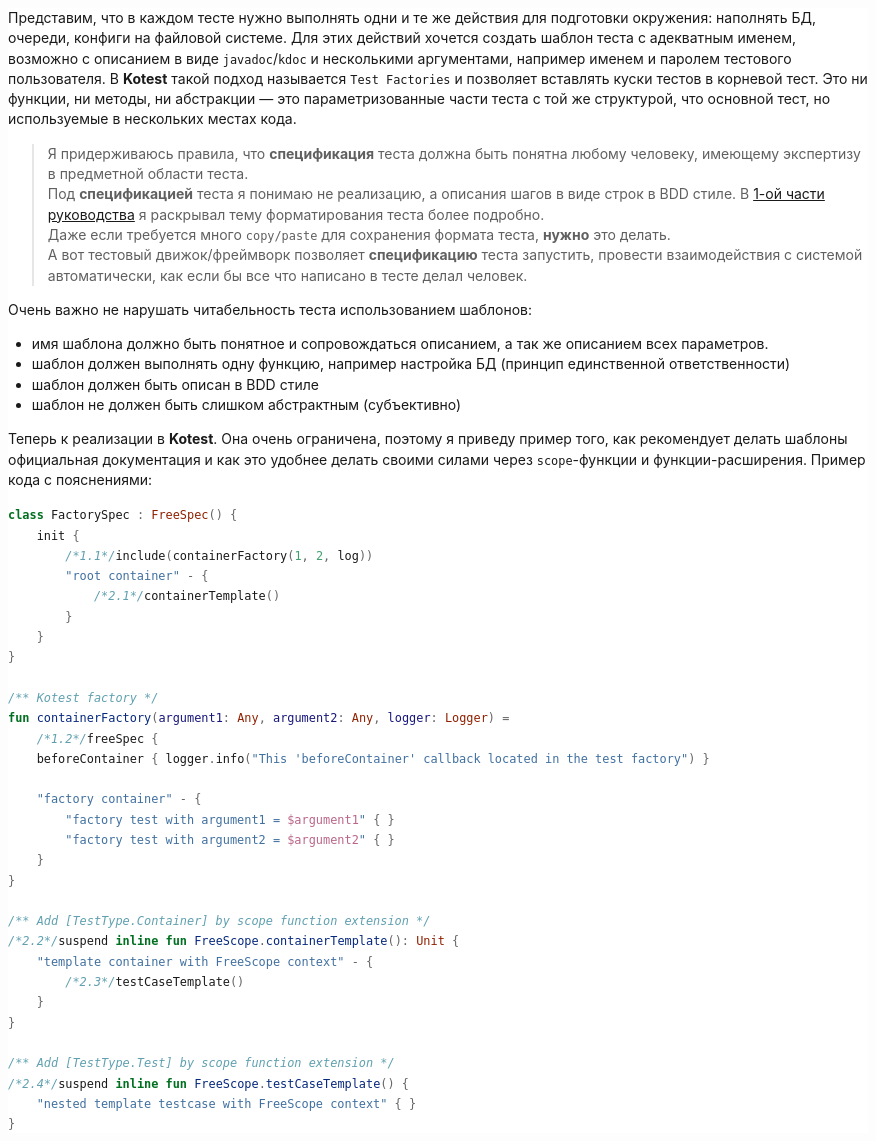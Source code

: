 Представим, что в каждом тесте нужно выполнять одни и те же действия для подготовки окружения: наполнять БД, очереди, конфиги на файловой системе. 
Для этих действий хочется создать шаблон теста с адекватным именем, возможно с описанием в виде `javadoc`/`kdoc` и несколькими аргументами, например именем и паролем тестового пользователя. 
В **Kotest** такой подход называется `Test Factories` и позволяет вставлять куски тестов в корневой тест. 
Это ни функции, ни методы, ни абстракции — это параметризованные части теста с той же структурой, что основной тест, но используемые в нескольких местах кода.

>Я придерживаюсь правила, что **спецификация** теста должна быть понятна любому человеку, имеющему экспертизу в предметной области теста.  
>Под **спецификацией** теста я понимаю не реализацию, а описания шагов в виде строк в BDD стиле. В [1-ой части руководства](https://habr.com/ru/post/520380/) я раскрывал тему форматирования теста более подробно.  
>Даже если требуется много `copy/paste` для сохранения формата теста, **нужно** это делать.  
>А вот тестовый движок/фреймворк позволяет **спецификацию** теста запустить, провести взаимодействия с системой автоматически, как если бы все что написано в тесте делал человек.

Очень важно не нарушать читабельность теста использованием шаблонов:

- имя шаблона должно быть понятное и сопровождаться описанием, а так же описанием всех параметров.
- шаблон должен выполнять одну функцию, например настройка БД (принцип единственной ответственности)
- шаблон должен быть описан в BDD стиле
- шаблон не должен быть слишком абстрактным (субъективно)

Теперь к реализации в **Kotest**. Она очень ограничена, поэтому я приведу пример того, как рекомендует делать шаблоны официальная документация и как это удобнее делать своими силами через `scope`-функции и функции-расширения. 
Пример кода с пояснениями:

<spoiler title="2 вида фабрик тестов. TestFactory и scope-функции">

```kotlin
class FactorySpec : FreeSpec() {
    init {
        /*1.1*/include(containerFactory(1, 2, log))
        "root container" - {
            /*2.1*/containerTemplate()
        }
    }
}

/** Kotest factory */
fun containerFactory(argument1: Any, argument2: Any, logger: Logger) =
    /*1.2*/freeSpec {
    beforeContainer { logger.info("This 'beforeContainer' callback located in the test factory") }

    "factory container" - {
        "factory test with argument1 = $argument1" { }
        "factory test with argument2 = $argument2" { }
    }
}

/** Add [TestType.Container] by scope function extension */
/*2.2*/suspend inline fun FreeScope.containerTemplate(): Unit {
    "template container with FreeScope context" - {
        /*2.3*/testCaseTemplate()
    }
}

/** Add [TestType.Test] by scope function extension */
/*2.4*/suspend inline fun FreeScope.testCaseTemplate() {
    "nested template testcase with FreeScope context" { }
}

```
